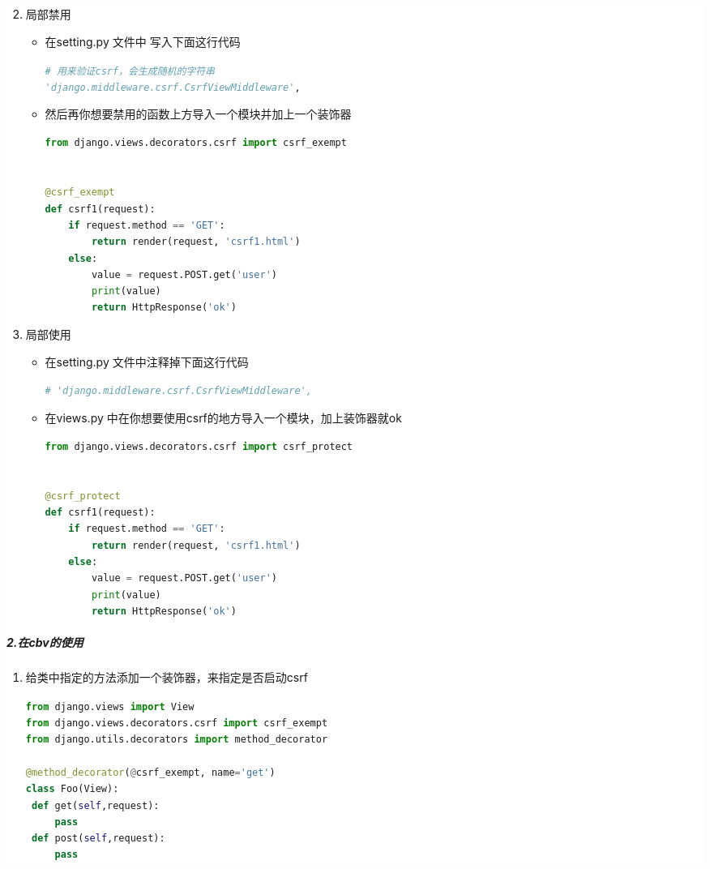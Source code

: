 2. 局部禁用

   + 在setting.py 文件中 写入下面这行代码

     ```python
     # 用来验证csrf，会生成随机的字符串
     'django.middleware.csrf.CsrfViewMiddleware',
     ```

   + 然后再你想要禁用的函数上方导入一个模块并加上一个装饰器

     ```python 
     from django.views.decorators.csrf import csrf_exempt
     
     
     @csrf_exempt
     def csrf1(request):
         if request.method == 'GET':
             return render(request, 'csrf1.html')
         else:
             value = request.POST.get('user')
             print(value)
             return HttpResponse('ok')
     
     
     ```

3. 局部使用

   + 在setting.py 文件中注释掉下面这行代码

     ```python
     # 'django.middleware.csrf.CsrfViewMiddleware',
     ```

   + 在views.py 中在你想要使用csrf的地方导入一个模块，加上装饰器就ok

     ```python
     from django.views.decorators.csrf import csrf_protect
     
     
     @csrf_protect
     def csrf1(request):
         if request.method == 'GET':
             return render(request, 'csrf1.html')
         else:
             value = request.POST.get('user')
             print(value)
             return HttpResponse('ok')
     ```

##### 2.在cbv的使用

1. 给类中指定的方法添加一个装饰器，来指定是否启动csrf

   ```python
   from django.views import View
   from django.views.decorators.csrf import csrf_exempt
   from django.utils.decorators import method_decorator
   
   @method_decorator(@csrf_exempt, name='get')
   class Foo(View):
   	def get(self,request):
   		pass
   	def post(self,request):
   		pass
   ```
